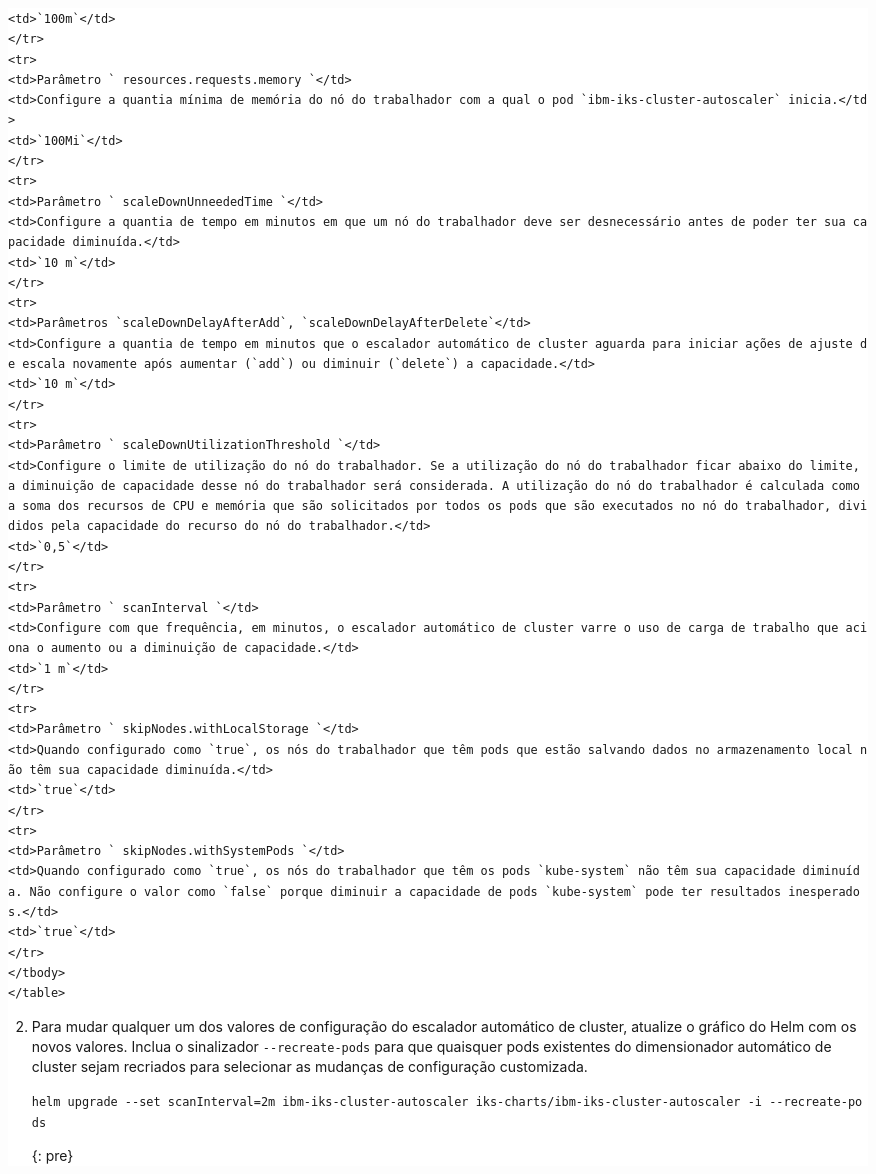     <td>`100m`</td>
    </tr>
    <tr>
    <td>Parâmetro ` resources.requests.memory `</td>
    <td>Configure a quantia mínima de memória do nó do trabalhador com a qual o pod `ibm-iks-cluster-autoscaler` inicia.</td>
    <td>`100Mi`</td>
    </tr>
    <tr>
    <td>Parâmetro ` scaleDownUnneededTime `</td>
    <td>Configure a quantia de tempo em minutos em que um nó do trabalhador deve ser desnecessário antes de poder ter sua capacidade diminuída.</td>
    <td>`10 m`</td>
    </tr>
    <tr>
    <td>Parâmetros `scaleDownDelayAfterAdd`, `scaleDownDelayAfterDelete`</td>
    <td>Configure a quantia de tempo em minutos que o escalador automático de cluster aguarda para iniciar ações de ajuste de escala novamente após aumentar (`add`) ou diminuir (`delete`) a capacidade.</td>
    <td>`10 m`</td>
    </tr>
    <tr>
    <td>Parâmetro ` scaleDownUtilizationThreshold `</td>
    <td>Configure o limite de utilização do nó do trabalhador. Se a utilização do nó do trabalhador ficar abaixo do limite, a diminuição de capacidade desse nó do trabalhador será considerada. A utilização do nó do trabalhador é calculada como a soma dos recursos de CPU e memória que são solicitados por todos os pods que são executados no nó do trabalhador, divididos pela capacidade do recurso do nó do trabalhador.</td>
    <td>`0,5`</td>
    </tr>
    <tr>
    <td>Parâmetro ` scanInterval `</td>
    <td>Configure com que frequência, em minutos, o escalador automático de cluster varre o uso de carga de trabalho que aciona o aumento ou a diminuição de capacidade.</td>
    <td>`1 m`</td>
    </tr>
    <tr>
    <td>Parâmetro ` skipNodes.withLocalStorage `</td>
    <td>Quando configurado como `true`, os nós do trabalhador que têm pods que estão salvando dados no armazenamento local não têm sua capacidade diminuída.</td>
    <td>`true`</td>
    </tr>
    <tr>
    <td>Parâmetro ` skipNodes.withSystemPods `</td>
    <td>Quando configurado como `true`, os nós do trabalhador que têm os pods `kube-system` não têm sua capacidade diminuída. Não configure o valor como `false` porque diminuir a capacidade de pods `kube-system` pode ter resultados inesperados.</td>
    <td>`true`</td>
    </tr>
    </tbody>
    </table>
2.  Para mudar qualquer um dos valores de configuração do escalador automático de cluster, atualize o gráfico do Helm com os novos valores. Inclua o sinalizador `--recreate-pods` para que quaisquer pods existentes do dimensionador automático de cluster sejam recriados para selecionar as mudanças de configuração customizada.
    ```
    helm upgrade --set scanInterval=2m ibm-iks-cluster-autoscaler iks-charts/ibm-iks-cluster-autoscaler -i --recreate-pods
    ```
    {: pre}
